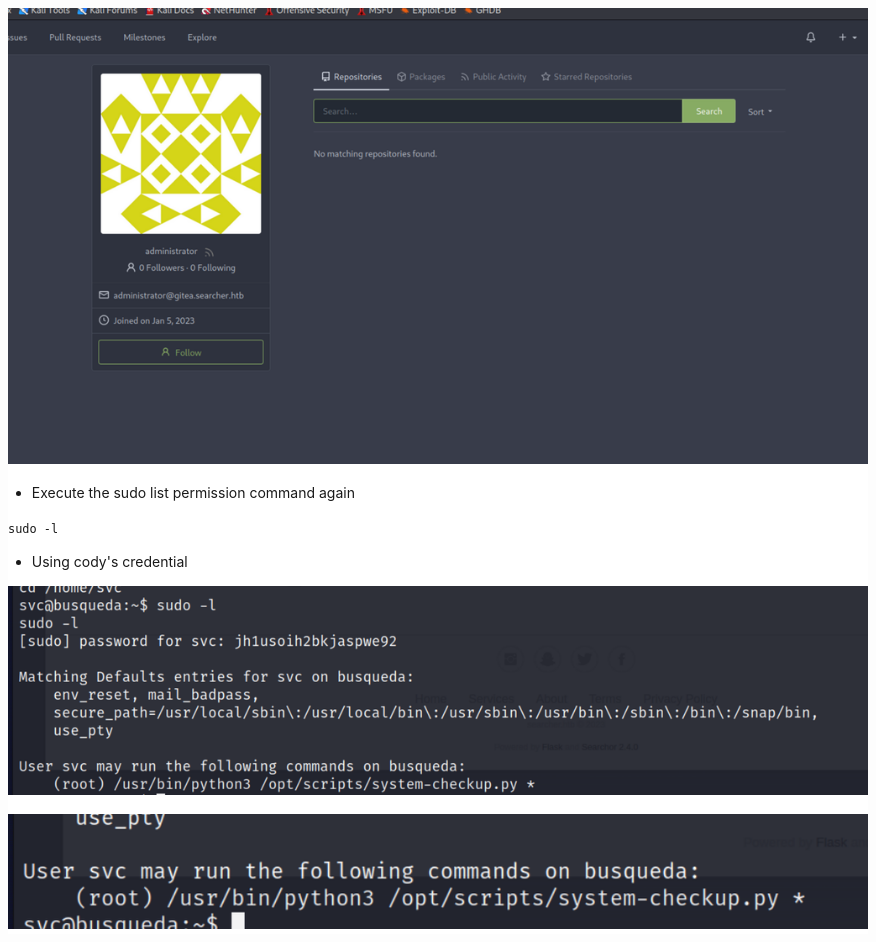 ![image](./IMG/18.png)

- Execute the sudo list permission command again 

```
sudo -l
```

- Using cody's credential

![image](./IMG/19.png)

![image](./IMG/41.png)
